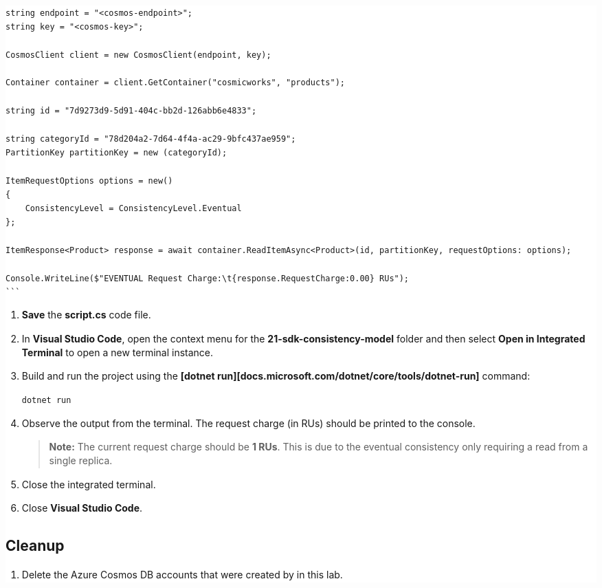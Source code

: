     string endpoint = "<cosmos-endpoint>";
    string key = "<cosmos-key>";

    CosmosClient client = new CosmosClient(endpoint, key);
    
    Container container = client.GetContainer("cosmicworks", "products");
    
    string id = "7d9273d9-5d91-404c-bb2d-126abb6e4833";
    
    string categoryId = "78d204a2-7d64-4f4a-ac29-9bfc437ae959";
    PartitionKey partitionKey = new (categoryId);

    ItemRequestOptions options = new()
    { 
        ConsistencyLevel = ConsistencyLevel.Eventual 
    };
    
    ItemResponse<Product> response = await container.ReadItemAsync<Product>(id, partitionKey, requestOptions: options);
    
    Console.WriteLine($"EVENTUAL Request Charge:\t{response.RequestCharge:0.00} RUs");
    ```

1. **Save** the **script.cs** code file.

1. In **Visual Studio Code**, open the context menu for the **21-sdk-consistency-model** folder and then select **Open in Integrated Terminal** to open a new terminal instance.

1. Build and run the project using the **[dotnet run][docs.microsoft.com/dotnet/core/tools/dotnet-run]** command:

    ```
    dotnet run
    ```

1. Observe the output from the terminal. The request charge (in RUs) should be printed to the console.

    > **Note:** The current request charge should be **1 RUs**. This is due to the eventual consistency only requiring a read from a single replica.

1. Close the integrated terminal.

1. Close **Visual Studio Code**.


## Cleanup

1. Delete the Azure Cosmos DB accounts that were created by in this lab.
